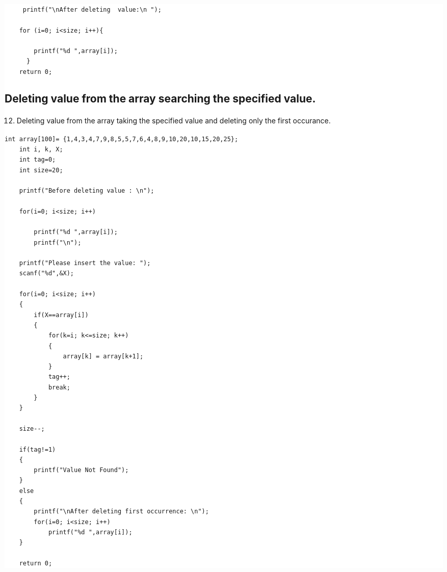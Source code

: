 ```
     printf("\nAfter deleting  value:\n ");

    for (i=0; i<size; i++){

        printf("%d ",array[i]);
      }
    return 0;
```

## Deleting value from the array searching the specified value.
12. Deleting value from the array taking the specified value and deleting only the first occurance.
```
int array[100]= {1,4,3,4,7,9,8,5,5,7,6,4,8,9,10,20,10,15,20,25};
    int i, k, X;
    int tag=0;
    int size=20;

    printf("Before deleting value : \n");

    for(i=0; i<size; i++)

        printf("%d ",array[i]);
        printf("\n");

    printf("Please insert the value: ");
    scanf("%d",&X);

    for(i=0; i<size; i++)
    {
        if(X==array[i])
        {
            for(k=i; k<=size; k++)
            {
                array[k] = array[k+1];
            }
            tag++;
            break;
        }
    }

    size--;

    if(tag!=1)
    {
        printf("Value Not Found");
    }
    else
    {
        printf("\nAfter deleting first occurrence: \n");
        for(i=0; i<size; i++)
            printf("%d ",array[i]);
    }

    return 0;
```
